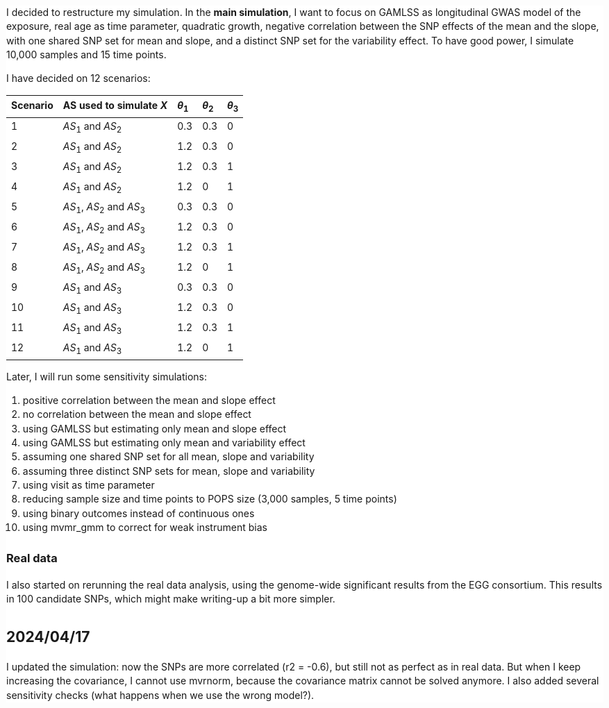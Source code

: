 I decided to restructure my simulation. In the **main simulation**, I want to focus on GAMLSS as longitudinal GWAS model of the exposure, real age as time parameter, quadratic growth, negative correlation between the SNP effects of the mean and the slope, with one shared SNP set for mean and slope, and a distinct SNP set for the variability effect. To have good power, I simulate 10,000 samples and 15 time points. 

I have decided on 12 scenarios: 

| Scenario | AS used to simulate $X$   | $\theta_1$ | $\theta_2$ | $\theta_3$ |
| :------- | :------------------------ | :--------- | :--------- | :--------- |
| 1        | $AS_1$ and $AS_2$         | 0.3        | 0.3        | 0          |
| 2        | $AS_1$ and $AS_2$         | 1.2        | 0.3        | 0          |
| 3        | $AS_1$ and $AS_2$         | 1.2        | 0.3        | 1          |
| 4        | $AS_1$ and $AS_2$         | 1.2        | 0          | 1          |
| 5        | $AS_1$, $AS_2$ and $AS_3$ | 0.3        | 0.3        | 0          |
| 6        | $AS_1$, $AS_2$ and $AS_3$ | 1.2        | 0.3        | 0          |
| 7        | $AS_1$, $AS_2$ and $AS_3$ | 1.2        | 0.3        | 1          |
| 8        | $AS_1$, $AS_2$ and $AS_3$ | 1.2        | 0          | 1          |
| 9        | $AS_1$ and $AS_3$         | 0.3        | 0.3        | 0          |
| 10       | $AS_1$ and $AS_3$         | 1.2        | 0.3        | 0          |
| 11       | $AS_1$ and $AS_3$         | 1.2        | 0.3        | 1          |
| 12       | $AS_1$ and $AS_3$         | 1.2        | 0          | 1          |

Later, I will run some sensitivity simulations:

1) positive correlation between the mean and slope effect
2) no correlation between the mean and slope effect
3) using GAMLSS but estimating only mean and slope effect
4) using GAMLSS but estimating only mean and variability effect
5) assuming one shared SNP set for all mean, slope and variability
6) assuming three distinct SNP sets for mean, slope and variability
7) using visit as time parameter
8) reducing sample size and time points to POPS size (3,000 samples, 5 time points)
9) using binary outcomes instead of continuous ones
10) using mvmr_gmm to correct for weak instrument bias

### Real data

I also started on rerunning the real data analysis, using the genome-wide significant results from the EGG consortium. This results in 100 candidate SNPs, which might make writing-up a bit more simpler. 

## 2024/04/17

I updated the simulation: now the SNPs are more correlated (r2 = -0.6), but still not as perfect as in real data. But when I keep increasing the covariance, I cannot use mvrnorm, because the covariance matrix cannot be solved anymore. I also added several sensitivity checks (what happens when we use the wrong model?). 
